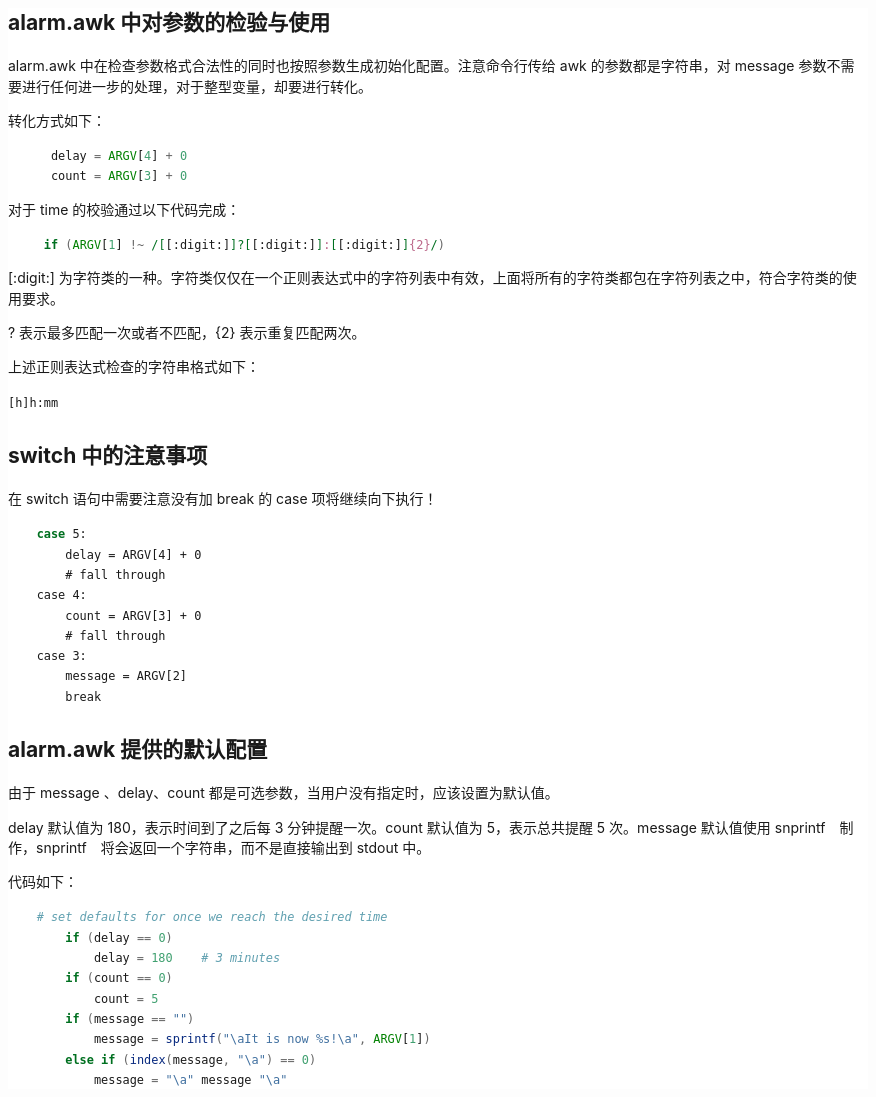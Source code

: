 ## alarm.awk 中对参数的检验与使用
alarm.awk 中在检查参数格式合法性的同时也按照参数生成初始化配置。注意命令行传给 awk 的参数都是字符串，对 message 参数不需要进行任何进一步的处理，对于整型变量，却要进行转化。

转化方式如下：
```awk   
      delay = ARGV[4] + 0
      count = ARGV[3] + 0
   ```
对于 time 的校验通过以下代码完成：
```awk
     if (ARGV[1] !~ /[[:digit:]]?[[:digit:]]:[[:digit:]]{2}/)
```
[:digit:] 为字符类的一种。字符类仅仅在一个正则表达式中的字符列表中有效，上面将所有的字符类都包在字符列表之中，符合字符类的使用要求。


? 表示最多匹配一次或者不匹配，{2} 表示重复匹配两次。

上述正则表达式检查的字符串格式如下：
    
    [h]h:mm
       
## switch 中的注意事项
在 switch 语句中需要注意没有加 break 的 case 项将继续向下执行！
```sh
    case 5:
        delay = ARGV[4] + 0
        # fall through
    case 4:
        count = ARGV[3] + 0
        # fall through
    case 3:
        message = ARGV[2]
        break
```
## alarm.awk 提供的默认配置
由于 message 、delay、count 都是可选参数，当用户没有指定时，应该设置为默认值。

delay 默认值为 180，表示时间到了之后每 3 分钟提醒一次。count 默认值为 5，表示总共提醒 5 次。message 默认值使用 snprintf　制作，snprintf　将会返回一个字符串，而不是直接输出到 stdout 中。

代码如下：
```awk
	# set defaults for once we reach the desired time
	    if (delay == 0)
	        delay = 180    # 3 minutes
	    if (count == 0)
	        count = 5
	    if (message == "")
	        message = sprintf("\aIt is now %s!\a", ARGV[1])
	    else if (index(message, "\a") == 0)
	        message = "\a" message "\a"
```
